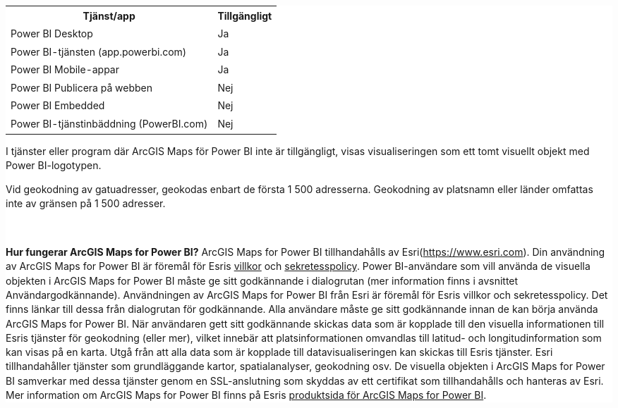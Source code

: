 <table>
<tr><th>Tjänst/app</th><th>Tillgängligt</th></tr>
<tr>
<td>Power BI Desktop</td>
<td>Ja</td>
</tr>
<tr>
<td>Power BI-tjänsten (app.powerbi.com)</td>
<td>Ja</td>
</tr>
<tr>
<td>Power BI Mobile-appar</td>
<td>Ja</td>
</tr>
<tr>
<td>Power BI Publicera på webben</td>
<td>Nej</td>
</tr>
<tr>
<td>Power BI Embedded</td>
<td>Nej</td>
</tr>
<tr>
<td>Power BI-tjänstinbäddning (PowerBI.com)</td>
<td>Nej</td>
</tr>
</table>

I tjänster eller program där ArcGIS Maps för Power BI inte är tillgängligt, visas visualiseringen som ett tomt visuellt objekt med Power BI-logotypen.

Vid geokodning av gatuadresser, geokodas enbart de första 1 500 adresserna. Geokodning av platsnamn eller länder omfattas inte av gränsen på 1 500 adresser.

<br/>

**Hur fungerar ArcGIS Maps for Power BI?**
ArcGIS Maps for Power BI tillhandahålls av Esri(https://www.esri.com). Din användning av ArcGIS Maps for Power BI är föremål för Esris [villkor](https://go.microsoft.com/fwlink/?LinkID=8263222) och [sekretesspolicy](https://go.microsoft.com/fwlink/?LinkID=826323). Power BI-användare som vill använda de visuella objekten i ArcGIS Maps for Power BI måste ge sitt godkännande i dialogrutan (mer information finns i avsnittet Användargodkännande).  Användningen av ArcGIS Maps for Power BI från Esri är föremål för Esris villkor och sekretesspolicy. Det finns länkar till dessa från dialogrutan för godkännande. Alla användare måste ge sitt godkännande innan de kan börja använda ArcGIS Maps for Power BI. När användaren gett sitt godkännande skickas data som är kopplade till den visuella informationen till Esris tjänster för geokodning (eller mer), vilket innebär att platsinformationen omvandlas till latitud- och longitudinformation som kan visas på en karta. Utgå från att alla data som är kopplade till datavisualiseringen kan skickas till Esris tjänster. Esri tillhandahåller tjänster som grundläggande kartor, spatialanalyser, geokodning osv. De visuella objekten i ArcGIS Maps for Power BI samverkar med dessa tjänster genom en SSL-anslutning som skyddas av ett certifikat som tillhandahålls och hanteras av Esri. Mer information om ArcGIS Maps for Power BI finns på Esris [produktsida för ArcGIS Maps for Power BI](https://www.esri.com/powerbi).
